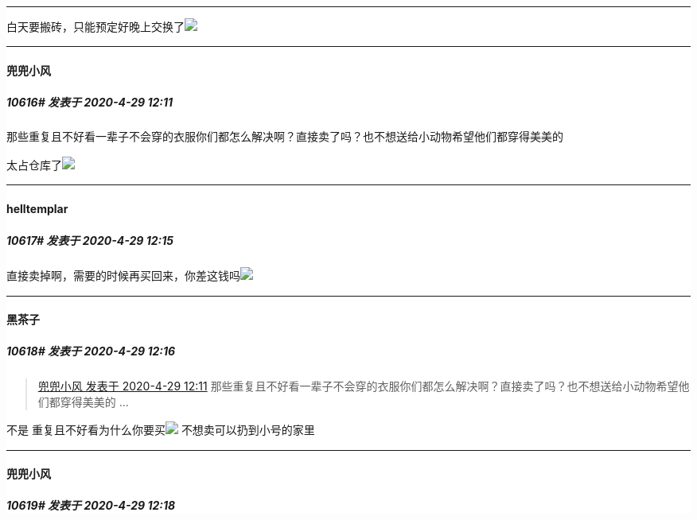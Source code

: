 --------------------------

白天要搬砖，只能预定好晚上交换了<img src="https://static.saraba1st.com/image/smiley/face2017/018.png" referrerpolicy="no-referrer">







-----

####  兜兜小风  
##### 10616#       发表于 2020-4-29 12:11




那些重复且不好看一辈子不会穿的衣服你们都怎么解决啊？直接卖了吗？也不想送给小动物希望他们都穿得美美的

太占仓库了<img src="https://static.saraba1st.com/image/smiley/face2017/002.png" referrerpolicy="no-referrer">







-----

####  helltemplar  
##### 10617#       发表于 2020-4-29 12:15




直接卖掉啊，需要的时候再买回来，你差这钱吗<img src="https://static.saraba1st.com/image/smiley/face2017/002.png" referrerpolicy="no-referrer">







-----

####  黑茶子  
##### 10618#       发表于 2020-4-29 12:16



<blockquote><a href="httphttps://bbs.saraba1st.com/2b/forum.php?mod=redirect&amp;goto=findpost&amp;pid=47245074&amp;ptid=1800312" target="_blank">兜兜小风 发表于 2020-4-29 12:11</a>
那些重复且不好看一辈子不会穿的衣服你们都怎么解决啊？直接卖了吗？也不想送给小动物希望他们都穿得美美的 ...</blockquote>
不是 重复且不好看为什么你要买<img src="https://static.saraba1st.com/image/smiley/face2017/001.png" referrerpolicy="no-referrer">
不想卖可以扔到小号的家里







-----

####  兜兜小风  
##### 10619#       发表于 2020-4-29 12:18
